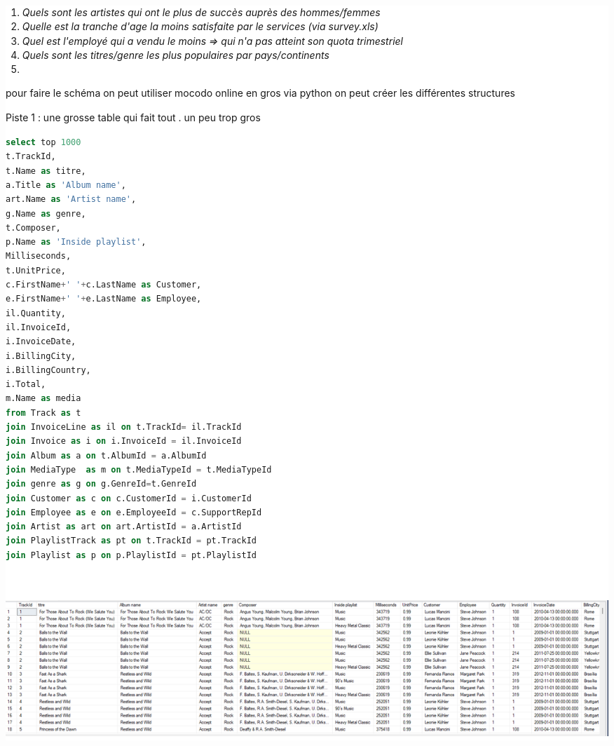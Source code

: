 1) *Quels sont les artistes qui ont le plus de succès auprès des hommes/femmes*
2) *Quelle est la tranche d'age la moins satisfaite par le services (via survey.xls)*
3) *Quel est l'employé qui a vendu le moins => qui n'a pas atteint son quota trimestriel*
4) *Quels sont les titres/genre les plus populaires par pays/continents*
5) 

pour faire le schéma on peut utiliser mocodo online
en gros via python on peut créer les différentes structures

Piste 1 : une grosse table qui fait tout .
un peu trop gros

```sql
select top 1000
t.TrackId,
t.Name as titre,
a.Title as 'Album name',
art.Name as 'Artist name',
g.Name as genre,
t.Composer,
p.Name as 'Inside playlist',
Milliseconds,
t.UnitPrice,
c.FirstName+' '+c.LastName as Customer,
e.FirstName+' '+e.LastName as Employee,
il.Quantity,
il.InvoiceId,
i.InvoiceDate,
i.BillingCity,
i.BillingCountry,
i.Total,
m.Name as media
from Track as t
join InvoiceLine as il on t.TrackId= il.TrackId
join Invoice as i on i.InvoiceId = il.InvoiceId
join Album as a on t.AlbumId = a.AlbumId
join MediaType	as m on t.MediaTypeId = t.MediaTypeId
join genre as g on g.GenreId=t.GenreId
join Customer as c on c.CustomerId = i.CustomerId
join Employee as e on e.EmployeeId = c.SupportRepId
join Artist as art on art.ArtistId = a.ArtistId
join PlaylistTrack as pt on t.TrackId = pt.TrackId
join Playlist as p on p.PlaylistId = pt.PlaylistId




```

![1737109300854](image/redactiondesquestionBI/1737109300854.png)
